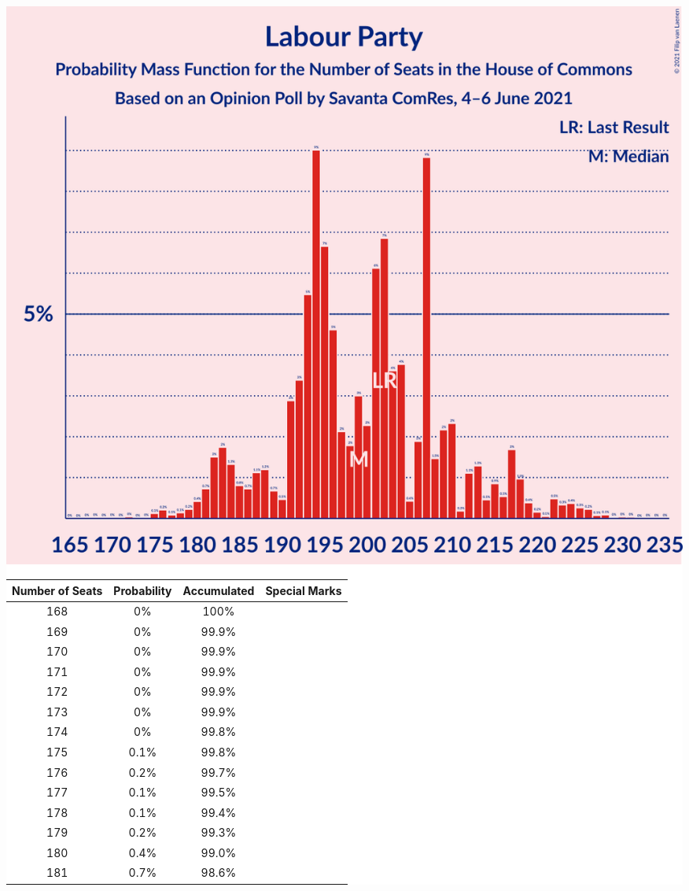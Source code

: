 ![Graph with seats probability mass function not yet produced](2021-06-06-SavantaComRes-seats-pmf-labourparty.png "Seats Probability Mass Function")

| Number of Seats | Probability | Accumulated | Special Marks |
|:---------------:|:-----------:|:-----------:|:-------------:|
| 168 | 0% | 100% |  |
| 169 | 0% | 99.9% |  |
| 170 | 0% | 99.9% |  |
| 171 | 0% | 99.9% |  |
| 172 | 0% | 99.9% |  |
| 173 | 0% | 99.9% |  |
| 174 | 0% | 99.8% |  |
| 175 | 0.1% | 99.8% |  |
| 176 | 0.2% | 99.7% |  |
| 177 | 0.1% | 99.5% |  |
| 178 | 0.1% | 99.4% |  |
| 179 | 0.2% | 99.3% |  |
| 180 | 0.4% | 99.0% |  |
| 181 | 0.7% | 98.6% |  |